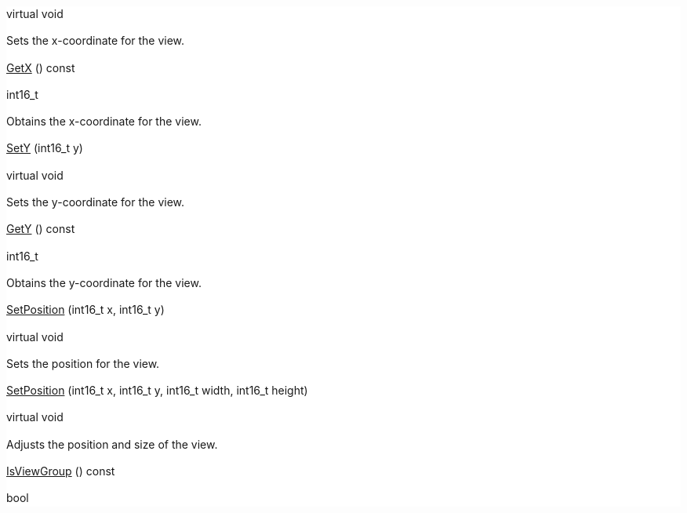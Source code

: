 </td>
<td class="cellrowborder" valign="top" width="50%" headers="mcps1.1.3.1.2 "><p id="p417271832165633"><a name="p417271832165633"></a><a name="p417271832165633"></a>virtual void </p>
<p id="p502998417165633"><a name="p502998417165633"></a><a name="p502998417165633"></a>Sets the x-coordinate for the view. </p>
</td>
</tr>
<tr id="row2123551156165633"><td class="cellrowborder" valign="top" width="50%" headers="mcps1.1.3.1.1 "><p id="p75102898165633"><a name="p75102898165633"></a><a name="p75102898165633"></a><a href="Graphic.md#ga89dc5f8fb1cb4b2259dc0439185359f1">GetX</a> () const</p>
</td>
<td class="cellrowborder" valign="top" width="50%" headers="mcps1.1.3.1.2 "><p id="p1515143115165633"><a name="p1515143115165633"></a><a name="p1515143115165633"></a>int16_t </p>
<p id="p526155139165633"><a name="p526155139165633"></a><a name="p526155139165633"></a>Obtains the x-coordinate for the view. </p>
</td>
</tr>
<tr id="row1115641413165633"><td class="cellrowborder" valign="top" width="50%" headers="mcps1.1.3.1.1 "><p id="p16214404165633"><a name="p16214404165633"></a><a name="p16214404165633"></a><a href="Graphic.md#gaaa8edc224cf1c7deb2724fb225960877">SetY</a> (int16_t y)</p>
</td>
<td class="cellrowborder" valign="top" width="50%" headers="mcps1.1.3.1.2 "><p id="p671115448165633"><a name="p671115448165633"></a><a name="p671115448165633"></a>virtual void </p>
<p id="p617085041165633"><a name="p617085041165633"></a><a name="p617085041165633"></a>Sets the y-coordinate for the view. </p>
</td>
</tr>
<tr id="row757443153165633"><td class="cellrowborder" valign="top" width="50%" headers="mcps1.1.3.1.1 "><p id="p581652431165633"><a name="p581652431165633"></a><a name="p581652431165633"></a><a href="Graphic.md#ga193619d649204b0e9bb854d3b30275c3">GetY</a> () const</p>
</td>
<td class="cellrowborder" valign="top" width="50%" headers="mcps1.1.3.1.2 "><p id="p1706227479165633"><a name="p1706227479165633"></a><a name="p1706227479165633"></a>int16_t </p>
<p id="p608092698165633"><a name="p608092698165633"></a><a name="p608092698165633"></a>Obtains the y-coordinate for the view. </p>
</td>
</tr>
<tr id="row1094342985165633"><td class="cellrowborder" valign="top" width="50%" headers="mcps1.1.3.1.1 "><p id="p2108131259165633"><a name="p2108131259165633"></a><a name="p2108131259165633"></a><a href="Graphic.md#gab34233f6aeae330b025969137d03e67a">SetPosition</a> (int16_t x, int16_t y)</p>
</td>
<td class="cellrowborder" valign="top" width="50%" headers="mcps1.1.3.1.2 "><p id="p181278134165633"><a name="p181278134165633"></a><a name="p181278134165633"></a>virtual void </p>
<p id="p650984240165633"><a name="p650984240165633"></a><a name="p650984240165633"></a>Sets the position for the view. </p>
</td>
</tr>
<tr id="row385941227165633"><td class="cellrowborder" valign="top" width="50%" headers="mcps1.1.3.1.1 "><p id="p1140413754165633"><a name="p1140413754165633"></a><a name="p1140413754165633"></a><a href="Graphic.md#gaf8ce4c009f23b7175b2b34bac4a74262">SetPosition</a> (int16_t x, int16_t y, int16_t width, int16_t height)</p>
</td>
<td class="cellrowborder" valign="top" width="50%" headers="mcps1.1.3.1.2 "><p id="p1926649528165633"><a name="p1926649528165633"></a><a name="p1926649528165633"></a>virtual void </p>
<p id="p1813552921165633"><a name="p1813552921165633"></a><a name="p1813552921165633"></a>Adjusts the position and size of the view. </p>
</td>
</tr>
<tr id="row1223443915165633"><td class="cellrowborder" valign="top" width="50%" headers="mcps1.1.3.1.1 "><p id="p752290097165633"><a name="p752290097165633"></a><a name="p752290097165633"></a><a href="Graphic.md#gab2ce8c11abbd55f40687f38a52511b11">IsViewGroup</a> () const</p>
</td>
<td class="cellrowborder" valign="top" width="50%" headers="mcps1.1.3.1.2 "><p id="p1473403685165633"><a name="p1473403685165633"></a><a name="p1473403685165633"></a>bool </p>
